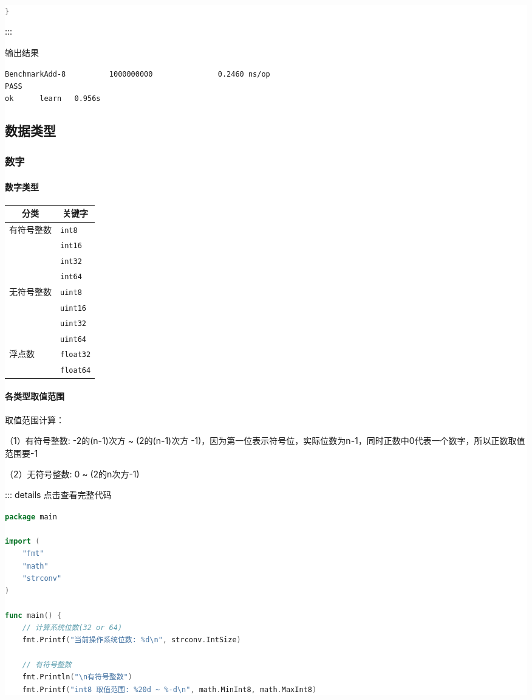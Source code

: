 ```go
}
```

:::

输出结果

```bash
BenchmarkAdd-8          1000000000               0.2460 ns/op
PASS
ok      learn   0.956s
```

## 

## 数据类型

### 数字

#### 数字类型

| 分类       | 关键字    |
| ---------- | --------- |
| 有符号整数 | `int8`    |
|            | `int16`   |
|            | `int32`   |
|            | `int64`   |
| 无符号整数 | `uint8`   |
|            | `uint16`  |
|            | `uint32`  |
|            | `uint64`  |
| 浮点数     | `float32` |
|            | `float64` |

#### 各类型取值范围

取值范围计算：

（1）有符号整数: -2的(n-1)次方 ~ (2的(n-1)次方 -1)，因为第一位表示符号位，实际位数为n-1，同时正数中0代表一个数字，所以正数取值范围要-1

（2）无符号整数: 0 ~ (2的n次方-1)

::: details 点击查看完整代码

```go
package main

import (
	"fmt"
	"math"
	"strconv"
)

func main() {
	// 计算系统位数(32 or 64)
	fmt.Printf("当前操作系统位数: %d\n", strconv.IntSize)

	// 有符号整数
	fmt.Println("\n有符号整数")
	fmt.Printf("int8 取值范围: %20d ~ %-d\n", math.MinInt8, math.MaxInt8)
```